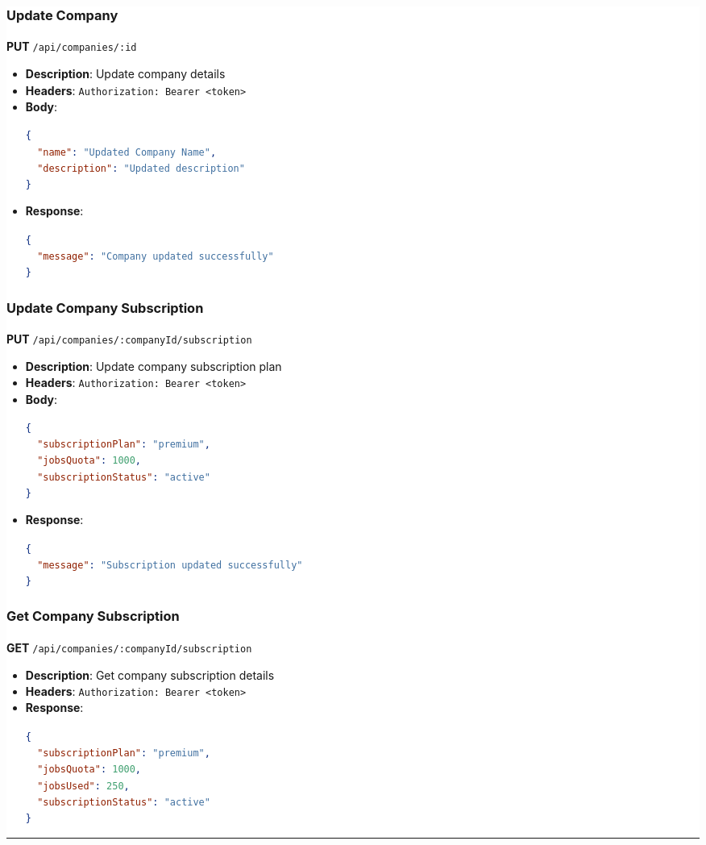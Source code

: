
### Update Company
**PUT** `/api/companies/:id`
- **Description**: Update company details
- **Headers**: `Authorization: Bearer <token>`
- **Body**:
  ```json
  {
    "name": "Updated Company Name",
    "description": "Updated description"
  }
  ```
- **Response**:
  ```json
  {
    "message": "Company updated successfully"
  }
  ```

### Update Company Subscription
**PUT** `/api/companies/:companyId/subscription`
- **Description**: Update company subscription plan
- **Headers**: `Authorization: Bearer <token>`
- **Body**:
  ```json
  {
    "subscriptionPlan": "premium",
    "jobsQuota": 1000,
    "subscriptionStatus": "active"
  }
  ```
- **Response**:
  ```json
  {
    "message": "Subscription updated successfully"
  }
  ```

### Get Company Subscription
**GET** `/api/companies/:companyId/subscription`
- **Description**: Get company subscription details
- **Headers**: `Authorization: Bearer <token>`
- **Response**:
  ```json
  {
    "subscriptionPlan": "premium",
    "jobsQuota": 1000,
    "jobsUsed": 250,
    "subscriptionStatus": "active"
  }
  ```

---
